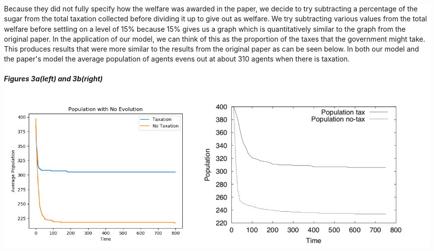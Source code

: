Because they did not fully specify how the welfare was awarded in the paper, we decide to try subtracting a percentage of the sugar from the total taxation collected before dividing it up to give out as welfare. We try subtracting various values from the total welfare before settling on a level of 15% because 15% gives us a graph which is quantitatively similar to the graph from the original paper. In the application of our model, we can think of this as the proportion of the taxes that the government might take. This produces results that were more similar to the results from the original paper as can be seen below. In both our model and the paper's model the average population of agents evens out at about 310 agents when there is taxation.

##### Figures 3a(left) and 3b(right)

<img width="400" src="https://raw.githubusercontent.com/ComplexityVE/SugarEvax/master/images/noevol_noredist.png">  <img width="400" src="https://raw.githubusercontent.com/ComplexityVE/SugarEvax/master/images/taxation1.png">
